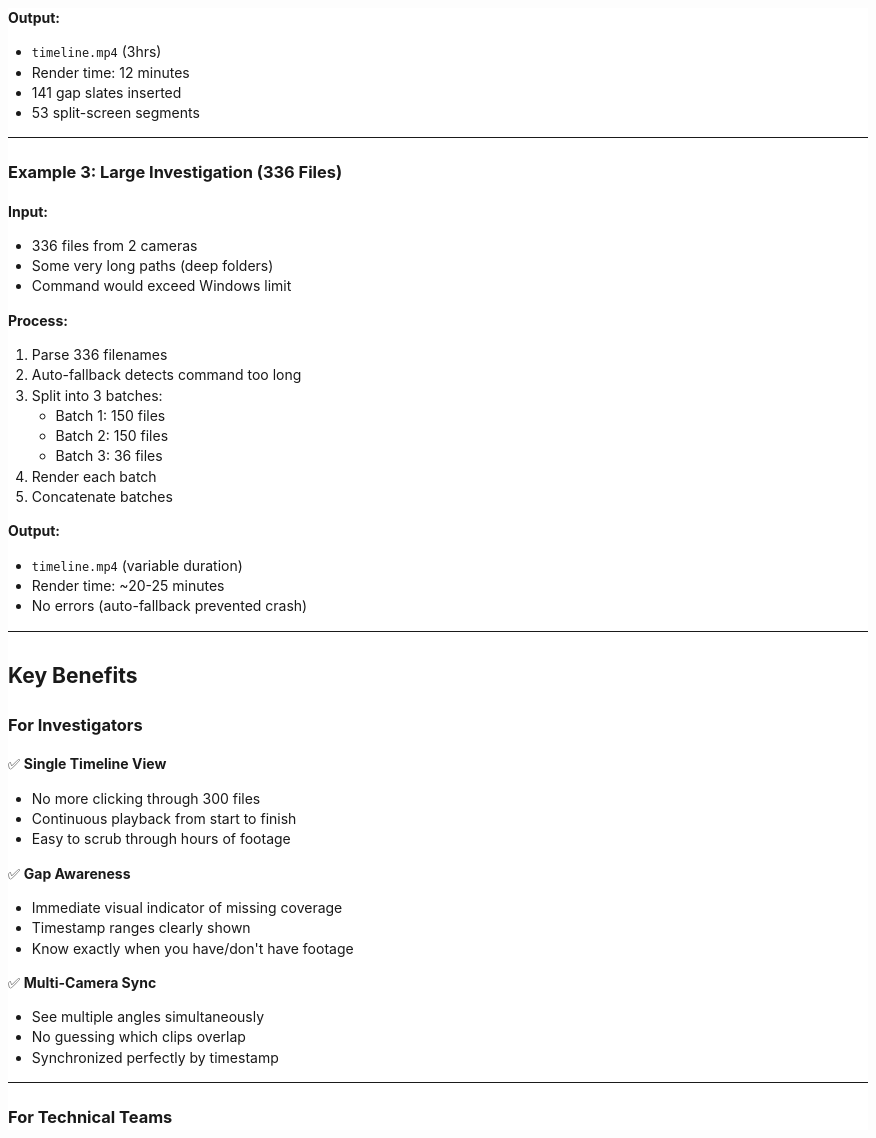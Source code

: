 **Output:**
- `timeline.mp4` (3hrs)
- Render time: 12 minutes
- 141 gap slates inserted
- 53 split-screen segments

---

### **Example 3: Large Investigation (336 Files)**

**Input:**
- 336 files from 2 cameras
- Some very long paths (deep folders)
- Command would exceed Windows limit

**Process:**
1. Parse 336 filenames
2. Auto-fallback detects command too long
3. Split into 3 batches:
   - Batch 1: 150 files
   - Batch 2: 150 files
   - Batch 3: 36 files
4. Render each batch
5. Concatenate batches

**Output:**
- `timeline.mp4` (variable duration)
- Render time: ~20-25 minutes
- No errors (auto-fallback prevented crash)

---

## Key Benefits

### **For Investigators**

✅ **Single Timeline View**
- No more clicking through 300 files
- Continuous playback from start to finish
- Easy to scrub through hours of footage

✅ **Gap Awareness**
- Immediate visual indicator of missing coverage
- Timestamp ranges clearly shown
- Know exactly when you have/don't have footage

✅ **Multi-Camera Sync**
- See multiple angles simultaneously
- No guessing which clips overlap
- Synchronized perfectly by timestamp

---

### **For Technical Teams**
